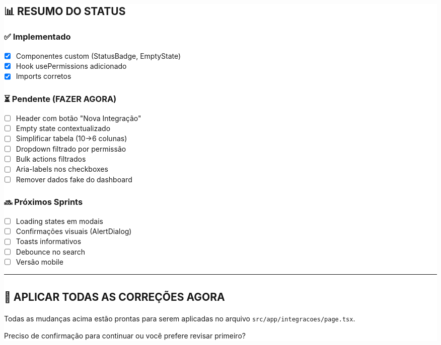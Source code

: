 
## 📊 RESUMO DO STATUS

### ✅ Implementado
- [x] Componentes custom (StatusBadge, EmptyState)
- [x] Hook usePermissions adicionado
- [x] Imports corretos

### ⏳ Pendente (FAZER AGORA)
- [ ] Header com botão "Nova Integração"
- [ ] Empty state contextualizado
- [ ] Simplificar tabela (10→6 colunas)
- [ ] Dropdown filtrado por permissão
- [ ] Bulk actions filtrados
- [ ] Aria-labels nos checkboxes
- [ ] Remover dados fake do dashboard

### 🔜 Próximos Sprints
- [ ] Loading states em modais
- [ ] Confirmações visuais (AlertDialog)
- [ ] Toasts informativos
- [ ] Debounce no search
- [ ] Versão mobile

---

## 🚀 APLICAR TODAS AS CORREÇÕES AGORA

Todas as mudanças acima estão prontas para serem aplicadas no arquivo `src/app/integracoes/page.tsx`.

Preciso de confirmação para continuar ou você prefere revisar primeiro?
